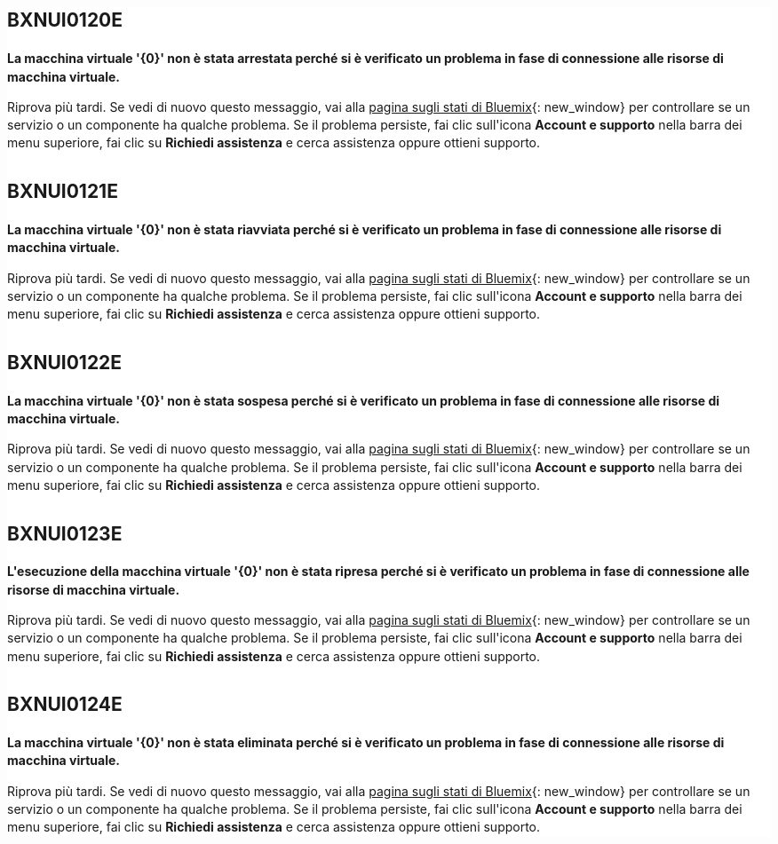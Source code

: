 ## BXNUI0120E

**La macchina virtuale '{0}' non è stata arrestata perché si è verificato un problema in fase di connessione alle risorse di macchina virtuale.** 

Riprova più tardi. Se vedi di nuovo questo messaggio, vai alla [pagina sugli stati di Bluemix](https://developer.ibm.com/bluemix/support/#status){: new_window} per controllare se un servizio o un componente ha qualche problema. Se il problema persiste, fai clic sull'icona **Account e supporto** nella barra dei menu superiore, fai clic su **Richiedi assistenza** e cerca assistenza oppure ottieni supporto.

## BXNUI0121E

**La macchina virtuale '{0}' non è stata riavviata perché si è verificato un problema in fase di connessione alle risorse di macchina virtuale.**

Riprova più tardi. Se vedi di nuovo questo messaggio, vai alla [pagina sugli stati di Bluemix](https://developer.ibm.com/bluemix/support/#status){: new_window} per controllare se un servizio o un componente ha qualche problema. Se il problema persiste, fai clic sull'icona **Account e supporto** nella barra dei menu superiore, fai clic su **Richiedi assistenza** e cerca assistenza oppure ottieni supporto.

## BXNUI0122E

**La macchina virtuale '{0}' non è stata sospesa perché si è verificato un problema in fase di connessione alle risorse di macchina virtuale.**

Riprova più tardi. Se vedi di nuovo questo messaggio, vai alla [pagina sugli stati di Bluemix](https://developer.ibm.com/bluemix/support/#status){: new_window} per controllare se un servizio o un componente ha qualche problema. Se il problema persiste, fai clic sull'icona **Account e supporto** nella barra dei menu superiore, fai clic su **Richiedi assistenza** e cerca assistenza oppure ottieni supporto.

## BXNUI0123E

**L'esecuzione della macchina virtuale '{0}' non è stata ripresa perché si è verificato un problema in fase di connessione alle risorse di macchina virtuale.**

Riprova più tardi. Se vedi di nuovo questo messaggio, vai alla [pagina sugli stati di Bluemix](https://developer.ibm.com/bluemix/support/#status){: new_window} per controllare se un servizio o un componente ha qualche problema. Se il problema persiste, fai clic sull'icona **Account e supporto** nella barra dei menu superiore, fai clic su **Richiedi assistenza** e cerca assistenza oppure ottieni supporto.

## BXNUI0124E

**La macchina virtuale '{0}' non è stata eliminata perché si è verificato un problema in fase di connessione alle risorse di macchina virtuale.**

Riprova più tardi. Se vedi di nuovo questo messaggio, vai alla [pagina sugli stati di Bluemix](https://developer.ibm.com/bluemix/support/#status){: new_window} per controllare se un servizio o un componente ha qualche problema. Se il problema persiste, fai clic sull'icona **Account e supporto** nella barra dei menu superiore, fai clic su **Richiedi assistenza** e cerca assistenza oppure ottieni supporto.
